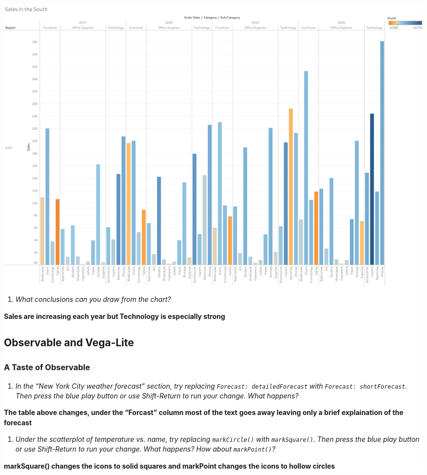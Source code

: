 ![Chart](Sales.png)

1.  *What conclusions can you draw from the chart?*

**Sales are increasing each year but Technology is especially strong**

## Observable and Vega-Lite

### A Taste of Observable

1.  *In the “New York City weather forecast” section, try replacing
    `Forecast: detailedForecast` with `Forecast: shortForecast`. Then
    press the blue play button or use Shift-Return to run your change.
    What happens?*

**The table above changes, under the “Forcast” column most of the text**
**goes away leaving only a brief explaination of the forecast**

1.  *Under the scatterplot of temperature vs. name, try replacing
    `markCircle()` with `markSquare()`. Then press the blue play button
    or use Shift-Return to run your change. What happens? How about
    `markPoint()`?*

**markSquare() changes the icons to solid squares and markPoint
changes** **the icons to hollow circles**
